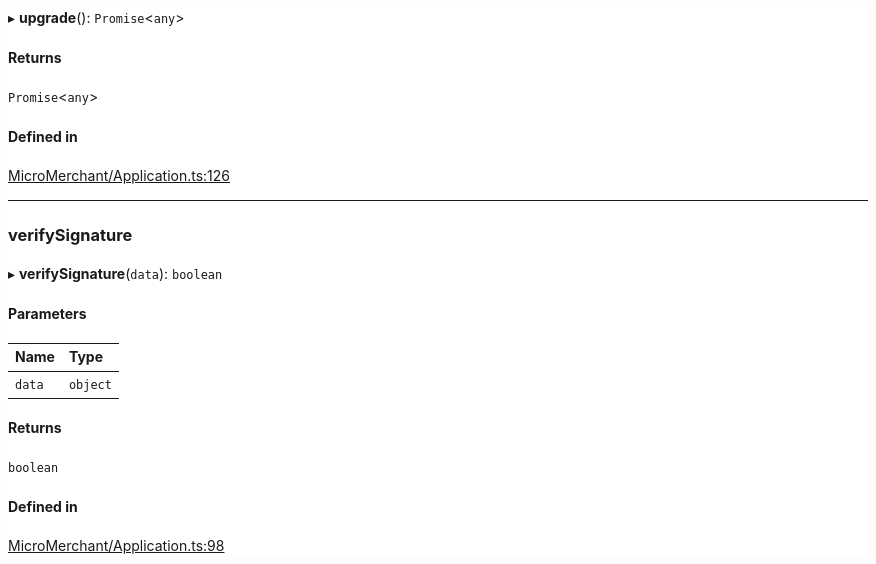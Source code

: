 ▸ **upgrade**(): `Promise`<`any`\>

#### Returns

`Promise`<`any`\>

#### Defined in

[MicroMerchant/Application.ts:126](https://github.com/hpyer/node-easywechat/blob/e4961d7/src/MicroMerchant/Application.ts#L126)

___

### verifySignature

▸ **verifySignature**(`data`): `boolean`

#### Parameters

| Name | Type |
| :------ | :------ |
| `data` | `object` |

#### Returns

`boolean`

#### Defined in

[MicroMerchant/Application.ts:98](https://github.com/hpyer/node-easywechat/blob/e4961d7/src/MicroMerchant/Application.ts#L98)
